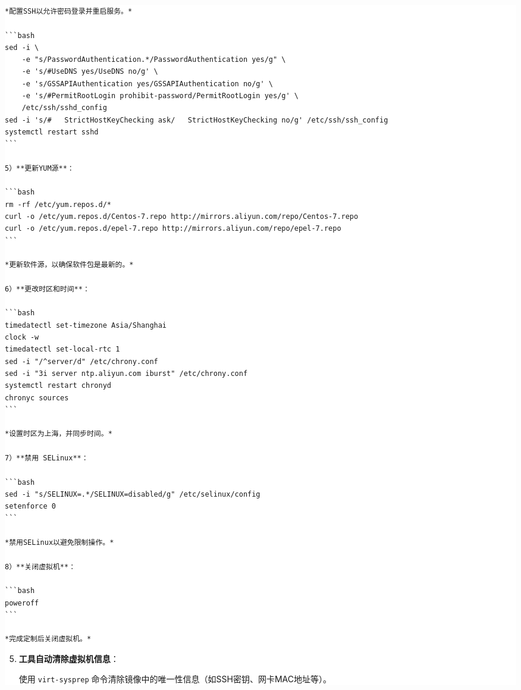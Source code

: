     *配置SSH以允许密码登录并重启服务。*

    ```bash
    sed -i \
        -e "s/PasswordAuthentication.*/PasswordAuthentication yes/g" \
        -e 's/#UseDNS yes/UseDNS no/g' \
        -e 's/GSSAPIAuthentication yes/GSSAPIAuthentication no/g' \
        -e 's/#PermitRootLogin prohibit-password/PermitRootLogin yes/g' \
        /etc/ssh/sshd_config
    sed -i 's/#   StrictHostKeyChecking ask/   StrictHostKeyChecking no/g' /etc/ssh/ssh_config
    systemctl restart sshd
    ```

    5）**更新YUM源**：

    ```bash
    rm -rf /etc/yum.repos.d/*
    curl -o /etc/yum.repos.d/Centos-7.repo http://mirrors.aliyun.com/repo/Centos-7.repo
    curl -o /etc/yum.repos.d/epel-7.repo http://mirrors.aliyun.com/repo/epel-7.repo
    ```

    *更新软件源，以确保软件包是最新的。*

    6）**更改时区和时间**：

    ```bash
    timedatectl set-timezone Asia/Shanghai
    clock -w
    timedatectl set-local-rtc 1
    sed -i "/^server/d" /etc/chrony.conf
    sed -i "3i server ntp.aliyun.com iburst" /etc/chrony.conf
    systemctl restart chronyd
    chronyc sources
    ```

    *设置时区为上海，并同步时间。*

    7）**禁用 SELinux**：

    ```bash
    sed -i "s/SELINUX=.*/SELINUX=disabled/g" /etc/selinux/config
    setenforce 0
    ```

    *禁用SELinux以避免限制操作。*

    8）**关闭虚拟机**：

    ```bash
    poweroff
    ```

    *完成定制后关闭虚拟机。*

5. **工具自动清除虚拟机信息**：

    使用 `virt-sysprep` 命令清除镜像中的唯一性信息（如SSH密钥、网卡MAC地址等）。
